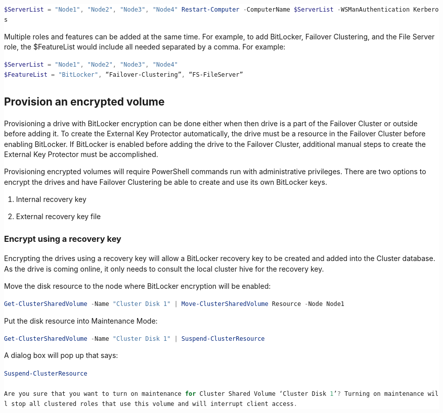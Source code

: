 ```powershell
$ServerList = "Node1", "Node2", "Node3", "Node4" Restart-Computer -ComputerName $ServerList -WSManAuthentication Kerberos
```


Multiple roles and features can be added at the same time. For
example, to add BitLocker, Failover Clustering, and the File Server role, the $FeatureList would include all needed separated by a comma. For example:

```powershell
$ServerList = "Node1", "Node2", "Node3", "Node4" 
$FeatureList = "BitLocker", “Failover-Clustering”, “FS-FileServer”
```

## Provision an encrypted volume

Provisioning a drive with BitLocker encryption can be done either when then
drive is a part of the Failover Cluster or outside before adding it. To create
the External Key Protector automatically, the drive must be a resource in the
Failover Cluster before enabling BitLocker. If BitLocker is enabled before
adding the drive to the Failover Cluster, additional manual steps to create the
External Key Protector must be accomplished.

Provisioning encrypted volumes will require PowerShell commands run with
administrative privileges. There are two options to encrypt the drives and have
Failover Clustering be able to create and use its own BitLocker keys.

1. Internal recovery key

2. External recovery key file

### Encrypt using a recovery key

Encrypting the drives using a recovery key will allow a BitLocker recovery key
to be created and added into the Cluster database. As the drive is coming
online, it only needs to consult the local cluster hive for the recovery key.

Move the disk resource to the node where BitLocker encryption will be enabled:

```powershell
Get-ClusterSharedVolume -Name "Cluster Disk 1" | Move-ClusterSharedVolume Resource -Node Node1
```

Put the disk resource into Maintenance Mode:

```powershell
Get-ClusterSharedVolume -Name "Cluster Disk 1" | Suspend-ClusterResource
```

A dialog box will pop up that says:

```powershell
Suspend-ClusterResource

Are you sure that you want to turn on maintenance for Cluster Shared Volume ‘Cluster Disk 1’? Turning on maintenance will stop all clustered roles that use this volume and will interrupt client access.
```
